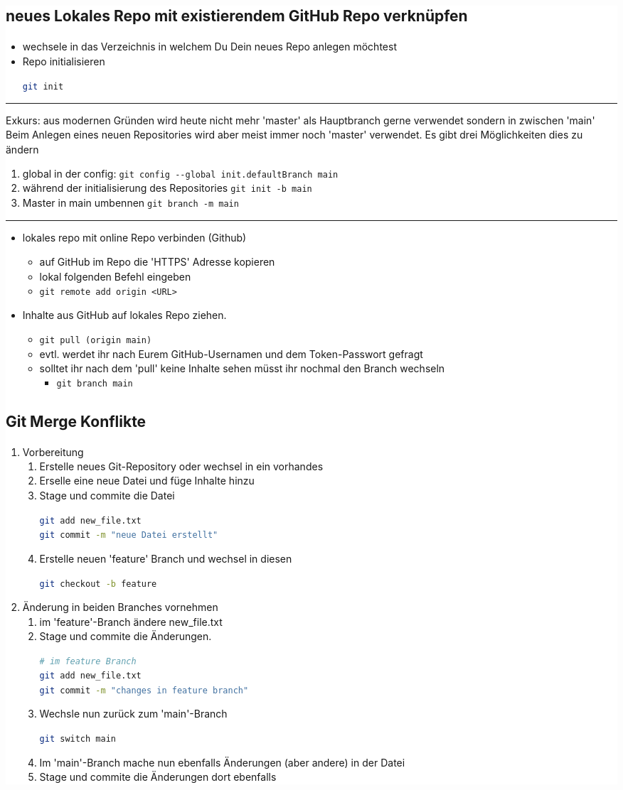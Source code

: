 ## neues Lokales Repo mit existierendem GitHub Repo verknüpfen

- wechsele in das Verzeichnis in welchem Du Dein neues Repo anlegen möchtest
- Repo initialisieren
  ```bash
  git init
  ```
------------
Exkurs:
aus modernen Gründen wird heute nicht mehr 'master' als Hauptbranch gerne verwendet sondern in zwischen 'main'
Beim Anlegen eines neuen Repositories wird aber meist immer noch 'master' verwendet. Es gibt drei Möglichkeiten dies zu ändern
1. global in der config:
   `git config --global init.defaultBranch main`
2. während der initialisierung des Repositories
   `git init -b main`
3. Master in main umbennen
   `git branch -m main`
------------

- lokales repo mit online Repo verbinden (Github)
  - auf GitHub im Repo die 'HTTPS' Adresse kopieren
  - lokal folgenden Befehl eingeben
  - `git remote add origin <URL>`

- Inhalte aus GitHub auf lokales Repo ziehen.
  - `git pull (origin main)`
  - evtl. werdet ihr nach Eurem GitHub-Usernamen und dem Token-Passwort gefragt
  - solltet ihr nach dem 'pull' keine Inhalte sehen müsst ihr nochmal den Branch wechseln
    - `git branch main`


## Git Merge Konflikte

1. Vorbereitung
   1. Erstelle neues Git-Repository oder wechsel in ein vorhandes
   2. Erselle eine neue Datei und füge Inhalte hinzu
   3. Stage und commite die Datei
      ```bash
      git add new_file.txt
      git commit -m "neue Datei erstellt"
      ```
   4. Erstelle neuen 'feature' Branch und wechsel in diesen
      ```bash
      git checkout -b feature
      ```
2. Änderung in beiden Branches vornehmen
   1. im 'feature'-Branch ändere new_file.txt
   2. Stage und commite die Änderungen.
      ```bash
      # im feature Branch
      git add new_file.txt
      git commit -m "changes in feature branch"
      ```
   3. Wechsle nun zurück zum 'main'-Branch
      ```bash
      git switch main
      ```
   4. Im 'main'-Branch mache nun ebenfalls Änderungen (aber andere) in der Datei
   5. Stage und commite die Änderungen dort ebenfalls